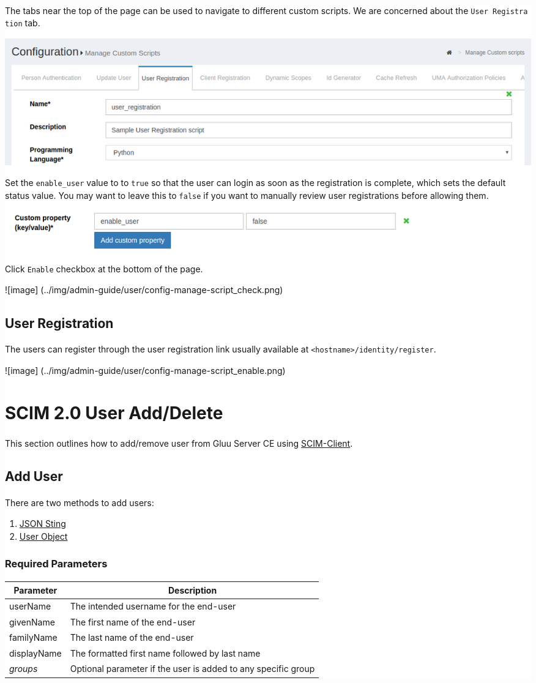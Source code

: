 The tabs near the top of the page can be used to navigate to different custom scripts. We are concerned about 
the `User Registration` tab.

![image](../img/admin-guide/user/config-manage-script_menu1.png)

Set the `enable_user` value to to `true` so that the user can login as soon as 
the registration is complete, which sets the default status value. You may want to leave this to `false` if you 
want to manually review user registrations before allowing them.

![image](../img/admin-guide/user/config-manage-script_enable.png)

Click `Enable` checkbox at the bottom of the page.

![image]
(../img/admin-guide/user/config-manage-script_check.png)

## User Registration
The users can register through the user registration link usually available at `<hostname>/identity/register`.

![image]
(../img/admin-guide/user/config-manage-script_enable.png)

# SCIM 2.0 User Add/Delete
This section outlines how to add/remove user from Gluu Server CE using [SCIM-Client](https://github.com/GluuFederation/SCIM-Client).
## Add User
There are two methods to add users:

1. [JSON Sting](#json-string)
2. [User Object](#user-object)

### Required Parameters
|Parameter|Description|
|---------|-----------|
|userName | The intended username for the end-user|
|givenName| The first name of the end-user|
|familyName| The last name of the end-user|
|displayName| The formatted first name followed by last name|
|_groups_| Optional parameter if the user is added to any specific group|
